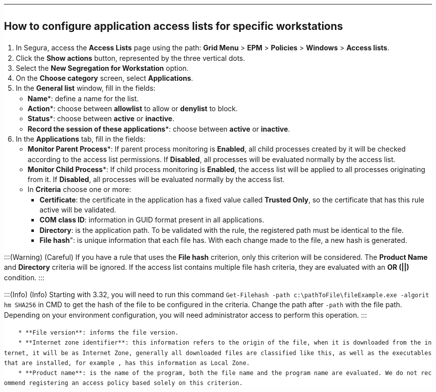 --------------------------------------------------------------------------------------------------

## How to configure application access lists for specific workstations

1. In Segura, access the **Access Lists** page using the path: **Grid Menu** > **EPM** > **Policies** > **Windows** > **Access lists**.
2. Click the **Show actions** button, represented by the three vertical dots.
3. Select the **New Segregation for Workstation** option.
4. On the **Choose category** screen, select **Applications**.
5. In the **General list** window, fill in the fields:
	* **Name***: define a name for the list.
	* **Action***: choose between **allowlist** to allow or **denylist** to block.
	* **Status***: choose between **active** or **inactive**.
	* **Record the session of these applications***: choose between **active** or **inactive**.
6. In the **Applications** tab, fill in the fields:
	* **Monitor Parent Process***: If parent process monitoring is **Enabled**, all child processes created by it will be checked according to the access list permissions. If **Disabled**, all processes will be evaluated normally by the access list.
	* **Monitor Child Process***: If child process monitoring is **Enabled**, the access list will be applied to all processes originating from it. If **Disabled**, all processes will be evaluated normally by the access list.
	* In **Criteria** choose one or more:
    	* **Certificate**: the certificate in the application has a fixed value called **Trusted Only**, so the certificate that has this rule active will be validated.
    	* **COM class ID**: information in GUID format present in all applications.
    	* **Directory**: is the application path. To be validated with the rule, the registered path must be identical to the file.
    	* **File hash**": is unique information that each file has. With each change made to the file, a new hash is generated.
    	
:::(Warning) (Careful)
If you have a rule that uses the **File hash** criterion, only this criterion will be considered. The **Product Name** and **Directory** criteria will be ignored. If the access list contains multiple file hash criteria, they are evaluated with an **OR (||)** condition.
:::
        
:::(Info) (Info)
Starting with 3.32, you will need to run this command `Get-Filehash -path c:\pathToFile\fileExample.exe -algorithm SHA256` in CMD to get the hash of the file to be configured in the criteria. Change the path after `-path` with the file path. Depending on your environment configuration, you will need administrator access to perform this operation.
:::

    	* **File version**: informs the file version.
    	* **Internet zone identifier**: this information refers to the origin of the file, when it is downloaded from the internet, it will be as Internet Zone, generally all downloaded files are classified like this, as well as the executables that are installed, for example , has this information as Local Zone.
    	* **Product name**: is the name of the program, both the file name and the program name are evaluated. We do not recommend registering an access policy based solely on this criterion.
